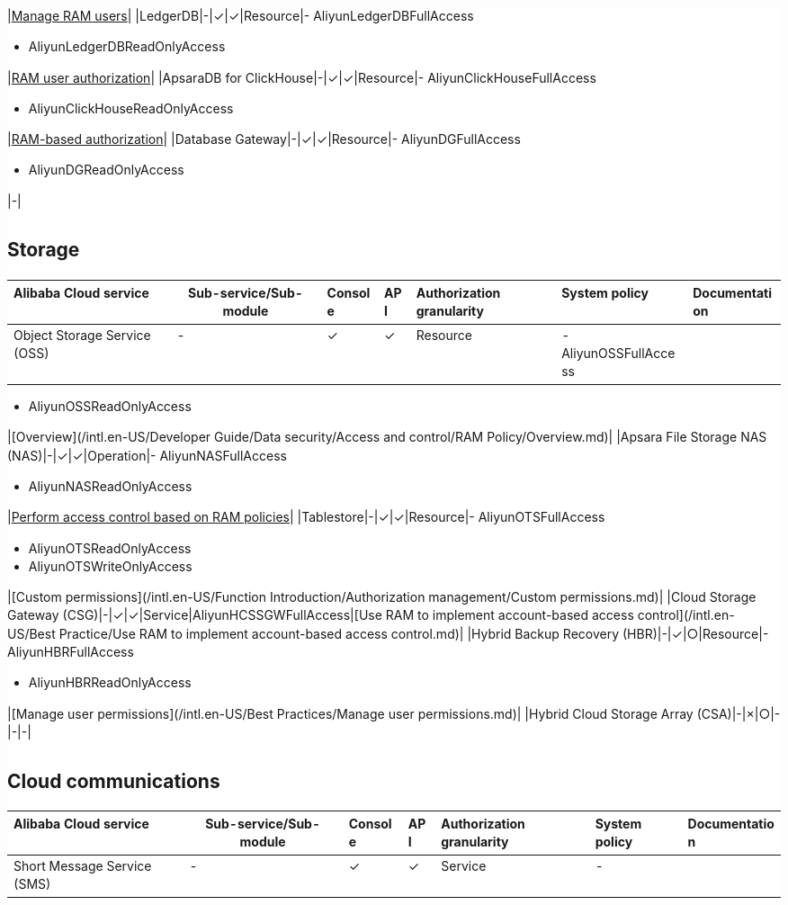 |[Manage RAM users]()|
|LedgerDB|-|✓|✓|Resource|-   AliyunLedgerDBFullAccess
-   AliyunLedgerDBReadOnlyAccess

|[RAM user authorization]()|
|ApsaraDB for ClickHouse|-|✓|✓|Resource|-   AliyunClickHouseFullAccess
-   AliyunClickHouseReadOnlyAccess

|[RAM-based authorization]()|
|Database Gateway|-|✓|✓|Resource|-   AliyunDGFullAccess
-   AliyunDGReadOnlyAccess

|-|

## Storage

|Alibaba Cloud service|Sub-service/Sub-module|Console|API|Authorization granularity|System policy|Documentation|
|:--------------------|----------------------|:------|:--|:------------------------|:------------|:------------|
|Object Storage Service \(OSS\)|-|✓|✓|Resource|-   AliyunOSSFullAccess
-   AliyunOSSReadOnlyAccess

|[Overview](/intl.en-US/Developer Guide/Data security/Access and control/RAM Policy/Overview.md)|
|Apsara File Storage NAS \(NAS\)|-|✓|✓|Operation|-   AliyunNASFullAccess
-   AliyunNASReadOnlyAccess

|[Perform access control based on RAM policies]()|
|Tablestore|-|✓|✓|Resource|-   AliyunOTSFullAccess
-   AliyunOTSReadOnlyAccess
-   AliyunOTSWriteOnlyAccess

|[Custom permissions](/intl.en-US/Function Introduction/Authorization management/Custom permissions.md)|
|Cloud Storage Gateway \(CSG\)|-|✓|✓|Service|AliyunHCSSGWFullAccess|[Use RAM to implement account-based access control](/intl.en-US/Best Practice/Use RAM to implement account-based access control.md)|
|Hybrid Backup Recovery \(HBR\)|-|✓|○|Resource|-   AliyunHBRFullAccess
-   AliyunHBRReadOnlyAccess

|[Manage user permissions](/intl.en-US/Best Practices/Manage user permissions.md)|
|Hybrid Cloud Storage Array \(CSA\)|-|×|○|-|-|-|

## Cloud communications

|Alibaba Cloud service|Sub-service/Sub-module|Console|API|Authorization granularity|System policy|Documentation|
|:--------------------|----------------------|:------|:--|:------------------------|:------------|:------------|
|Short Message Service \(SMS\)|-|✓|✓|Service|-
